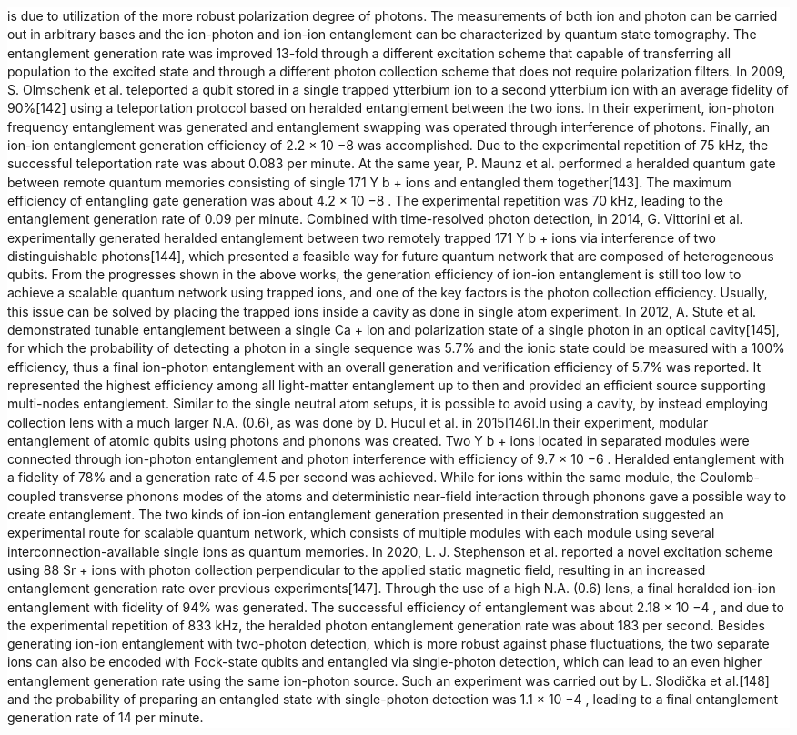 is due to utilization of the more robust polarization degree of photons. The measurements of both ion and photon can be carried out in arbitrary bases and the ion-photon and ion-ion entanglement can be characterized by quantum state tomography. The entanglement generation rate was improved 13-fold through a different excitation scheme that capable of transferring all population to the excited state and through a different photon collection scheme that does not require polarization filters. In 2009, S. Olmschenk et al. teleported a qubit stored in a single trapped ytterbium ion to a second ytterbium ion with an average fidelity of 90%[142] using a teleportation protocol based on heralded entanglement between the two ions. In their experiment, ion-photon frequency entanglement was generated and entanglement swapping was operated through interference of photons. Finally, an ion-ion entanglement generation efficiency of 2.2 × 10 −8 was accomplished. Due to the experimental repetition of 75 kHz, the successful teleportation rate was about 0.083 per minute. At the same year, P. Maunz et al. performed a heralded quantum gate between remote quantum memories consisting of single 171 Y b + ions and entangled them together[143]. The maximum efficiency of entangling gate generation was about 4.2 × 10 −8 . The experimental repetition was 70 kHz, leading to the entanglement generation rate of 0.09 per minute. Combined with time-resolved photon detection, in 2014, G. Vittorini et al. experimentally generated heralded entanglement between two remotely trapped 171 Y b + ions via interference of two distinguishable photons[144], which presented a feasible way for future quantum network that are composed of heterogeneous qubits. From the progresses shown in the above works, the generation efficiency of ion-ion entanglement is still too low to achieve a scalable quantum network using trapped ions, and one of the key factors is the photon collection efficiency. Usually, this issue can be solved by placing the trapped ions inside a cavity as done in single atom experiment. In 2012, A. Stute et al. demonstrated tunable entanglement between a single Ca + ion and polarization state of a single photon in an optical cavity[145], for which the probability of detecting a photon in a single sequence was 5.7% and the ionic state could be measured with a 100% efficiency, thus a final ion-photon entanglement with an overall generation and verification efficiency of 5.7% was reported. It represented the highest efficiency among all light-matter entanglement up to then and provided an efficient source supporting multi-nodes entanglement. Similar to the single neutral atom setups, it is possible to avoid using a cavity, by instead employing collection lens with a much larger N.A. (0.6), as was done by D. Hucul et al. in 2015[146].In their experiment, modular entanglement of atomic qubits using photons and phonons was created. Two Y b + ions located in separated modules were connected through ion-photon entanglement and photon interference with efficiency of 9.7 × 10 −6 . Heralded entanglement with a fidelity of 78% and a generation rate of 4.5 per second was achieved. While for ions within the same module, the Coulomb-coupled transverse phonons modes of the atoms and deterministic near-field interaction through phonons gave a possible way to create entanglement. The two kinds of ion-ion entanglement generation presented in their demonstration suggested an experimental route for scalable quantum network, which consists of multiple modules with each module using several interconnection-available single ions as quantum memories. In 2020, L. J. Stephenson et al. reported a novel excitation scheme using 88 Sr + ions with photon collection perpendicular to the applied static magnetic field, resulting in an increased entanglement generation rate over previous experiments[147]. Through the use of a high N.A. (0.6) lens, a final heralded ion-ion entanglement with fidelity of 94% was generated. The successful efficiency of entanglement was about 2.18 × 10 −4 , and due to the experimental repetition of 833 kHz, the heralded photon entanglement generation rate was about 183 per second. Besides generating ion-ion entanglement with two-photon detection, which is more robust against phase fluctuations, the two separate ions can also be encoded with Fock-state qubits and entangled via single-photon detection, which can lead to an even higher entanglement generation rate using the same ion-photon source. Such an experiment was carried out by L. Slodička et al.[148] and the probability of preparing an entangled state with single-photon detection was 1.1 × 10 −4 , leading to a final entanglement generation rate of 14 per minute.

